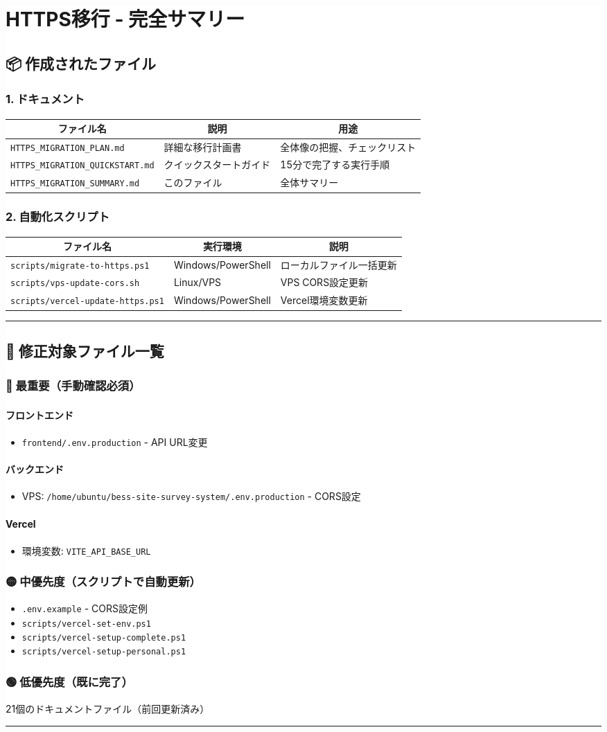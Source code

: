 ﻿# HTTPS移行 - 完全サマリー

## 📦 作成されたファイル

### 1. ドキュメント

| ファイル名 | 説明 | 用途 |
|-----------|------|------|
| `HTTPS_MIGRATION_PLAN.md` | 詳細な移行計画書 | 全体像の把握、チェックリスト |
| `HTTPS_MIGRATION_QUICKSTART.md` | クイックスタートガイド | 15分で完了する実行手順 |
| `HTTPS_MIGRATION_SUMMARY.md` | このファイル | 全体サマリー |

### 2. 自動化スクリプト

| ファイル名 | 実行環境 | 説明 |
|-----------|---------|------|
| `scripts/migrate-to-https.ps1` | Windows/PowerShell | ローカルファイル一括更新 |
| `scripts/vps-update-cors.sh` | Linux/VPS | VPS CORS設定更新 |
| `scripts/vercel-update-https.ps1` | Windows/PowerShell | Vercel環境変数更新 |

---

## 🎯 修正対象ファイル一覧

### 🔴 最重要（手動確認必須）

#### フロントエンド
- `frontend/.env.production` - API URL変更

#### バックエンド
- VPS: `/home/ubuntu/bess-site-survey-system/.env.production` - CORS設定

#### Vercel
- 環境変数: `VITE_API_BASE_URL`

### 🟡 中優先度（スクリプトで自動更新）

- `.env.example` - CORS設定例
- `scripts/vercel-set-env.ps1`
- `scripts/vercel-setup-complete.ps1`
- `scripts/vercel-setup-personal.ps1`

### 🟢 低優先度（既に完了）

21個のドキュメントファイル（前回更新済み）

---

